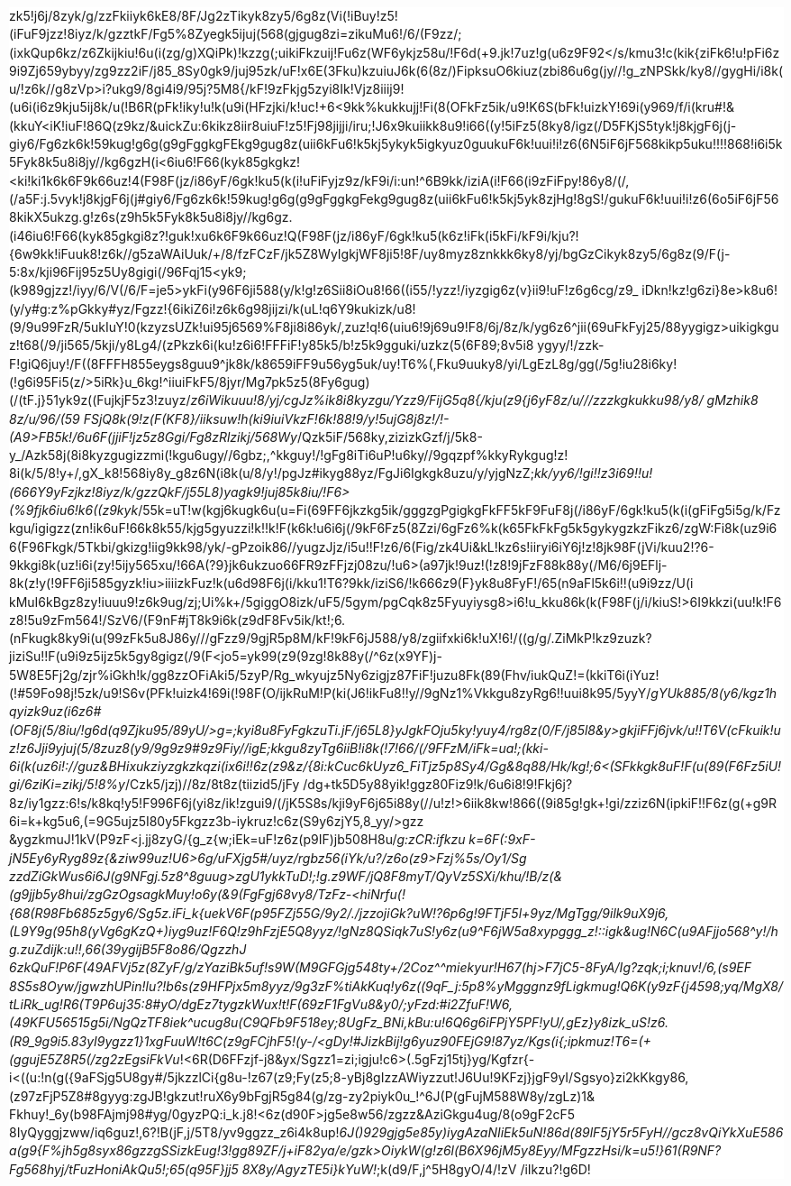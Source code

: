 zk5!j6j/8zyk/g/zzFkiiyk6kE8/8F/Jg2zTikyk8zy5/6g8z(Vi(!iBuy!z5!(iFuF9jzz!8iyz/k/gzztkF/Fg5%8Zyegk5ijuj(568(gjgug8zi=zikuMu6!/6/(F9zz/;(ixkQup6kz/z6Zkijkiu!6u(i(zg/g)XQiPk)!kzzg(;uikiFkzuij!Fu6z(WF6ykjz58u/!F6d(+9.jk!7uz!g(u6z9F92</s/kmu3!c(kik{ziFk6!u!pFi6z9i9Zj659ybyy/zg9zz2iF/j85_8Sy0gk9/juj95zk/uF!x6E(3Fku)kzuiuJ6k(6(8z/)FipksuO6kiuz(zbi86u6g(jy//!g_zNPSkk/ky8//gygHi/i8k(u/!z6k//g8zVp>i?ukg9/8gi4i9/95j?5M8{/kF!9zFkjg5zyi8Ik!Vjz8iiij9!(u6i(i6z9kju5ij8k/u(!B6R(pFk!iky!u!k(u9i(HFzjki/k!uc!+6<9kk%kukkujj!Fi(8(OFkFz5ik/u9!K6S(bFk!uizkY!69i(y969/f/i(kru#!&(kkuY<iK!iuF!86Q(z9kz/&uickZu:6kikz8iir8uiuF!z5!Fj98jijji/iru;!J6x9kuiikk8u9!i66((y!5iFz5(8ky8/igz(/D5FKjS5tyk!j8kjgF6j(j-giy6/Fg6zk6k!59kug!g6g(g9gFggkgFEkg9gug8z(uii6kFu6!k5kj5ykyk5igkyuz0guukuF6k!uui!i!z6(6N5iF6jF568kikp5uku!!!!868!i6i5k5Fyk8k5u8i8jy//kg6gzH(i<6iu6!F66(kyk85gkgkz!<ki!ki1k6k6F9k66uz!4(F98F(jz/i86yF/6gk!ku5(k(i!uFiFyjz9z/kF9i/i:un!^6B9kk/iziA(i!F66(i9zFiFpy!86y8/(/,(/a5F:j.5vyk!j8kjgF6j(j#giy6/Fg6zk6k!59kug!g6g(g9gFggkgFekg9gug8z(uii6kFu6!k5kj5yk8zjHg!8gS!/gukuF6k!uui!i!z6(6o5iF6jF568kikX5ukzg.g!z6s(z9h5k5Fyk8k5u8i8jy//kg6gz.(i46iu6!F66(kyk85gkgi8z?!guk!xu6k6F9k66uz!Q(F98F(jz/i86yF/6gk!ku5(k6z!iFk(i5kFi/kF9i/kju?!{6w9kk!iFuuk8!z6k//g5zaWAiUuk/+/8/fzFCzF/jk5Z8WyIgkjWF8ji5!8F/uy8myz8znkkk6ky8/yj/bgGzCikyk8zy5/6g8z(9/F(j-5:8x/kji96Fij95z5Uy8gigi(/96Fqj15<yk9;(k989gjzz!/iyy/6/V(/6/F=je5>ykFi(y96F6ji588(y/k!g!z6Sii8iOu8!66((i55/!yzz!/iyzgig6z(v}ii9!uF!z6g6cg/z9_ iDkn!kz!g6zi}8e>k8u6!(y/y#g:z%pGkky#yz/Fgzz!{6ikiZ6i!z6k6g98jijzi/k(uL!q6Y9kukizk/u8!(9/9u99FzR/5ukIuY!0(kzyzsUZk!ui95j6569%F8ji8i86yk/,zuz!q!6(uiu6!9j69u9!F8/6j/8z/k/yg6z6^jii(69uFkFyj25/88yygigz>uikigkguz!t68(/9/ji565/5kji/y8Lg4/(zPkzk6i(ku!z6i6!FFFiF!y85k5/b!z5k9gguki/uzkz(5(6F89;8v5i8 ygyy/!/zzk-F!giQ6juy!/F((8FFFH855eygs8guu9^jk8k/k8659iFF9u56yg5uk/uy!T6%(,Fku9uuky8/yi/LgEzL8g/gg(/5g!iu28i6ky!(!g6i95Fi5(z/>5iRk}u_6kg!^iiuiFkF5/8jyr/Mg7pk5z5(8Fy6gug)(/(tF.j}51yk9z((FujkjF5z3!zuyz/_z6iWikuuu!8/yj/cgJz%ik8i8kyzgu/Yzz9/FijG5q8{/kju(z9{j6yF8z/u///zzzkgkukku98/y8/ gMzhik8 8z/u/96/(59 FSjQ8k(9!z(F(KF8}/iiksuw!h(ki9iuiVkzF!6k!88!9/y!5ujG8j8z!/!-(A9>FB5k!/6u6F(jjiF!jz5z8Ggi/Fg8zRlzikj/568Wy_/Qzk5iF/568ky,zizizkGzf/j/5k8-y_/Azk58j(8i8kyzgugizzmi(!kgu6ugy//6gbz;,^kkguy!/!gFg8iTi6uP!u6ky//9gqzpf%kkyRykgug!z! 8i(k/5/8!y+/,gX_k8!568iy8y_g8z6N(i8k(u/8/y!/pgJz#ikyg88yz/FgJi6Igkgk8uzu/y/yjgNzZ;_kk/yy6/!gi!!z3i69!!u!(666Y9yFzjkz!8iyz/k/gzzQkF/j55L8)yagk9!juj85k8iu/!F6>(%9fjk6iu6!k6((z9kyk_/55k=uT!w(kgj6kugk6u(u=Fi(69FF6jkzkg5ik/gggzgPgigkgFkFF5kF9FuF8j(/i86yF/6gk!ku5(k(i(gFiFg5i5g/k/Fzkgu/igigzz(zn!ik6uF!66k8k55/kjg5gyuzzi!k!!k!F(k6k!u6i6j(/9kF6Fz5(8Zzi/6gFz6%k(k65FkFkFg5k5gykygzkzFikz6/zgW:Fi8k(uz9i66(F96Fkgk/5Tkbi/gkizg!iig9kk98/yk/-gPzoik86//yugzJjz/i5u!!F!z6/6(Fig/zk4Ui&kL!kz6s!iiryi6iY6j!z!8jk98F(jVi/kuu2!?6-9kkgi8k(uz!i6i(zy!5ijy565xu/!66A(?9}jk6ukzuo66FR9zFFjzj08zu/!u6>(a97jk!9uz!(!z8!9jFzF88k88y(/M6/6j9EFlj-8k(z!y(!9FF6ji585gyzk!iu>iiiizkFuz!k(u6d98F6j(i/kku1!T6?9kk/iziS6/!k666z9(F}yk8u8FyF!/65(n9aFl5k6i!!(u9i9zz/U(i kMuI6kBgz8zy!iuuu9!z6k9ug/zj;Ui%k+/5giggO8izk/uF5/5gym/pgCqk8z5Fyuyiysg8>i6!u_kku86k(k(F98F(j/i/kiuS!>6I9kkzi(uu!k!F6z8!5u9zFm564!/SzV6/(F9nF#jT8k9i6k(z9dF8Fv5ik/kt!;6.(nFkugk8ky9i(u(99zFk5u8J86y///gFzz9/9gjR5p8M/kF!9kF6jJ588/y8/zgiifxki6k!uX!6!/((g/g/.ZiMkP!kz9zuzk?jiziSu!!F(u9i9z5ijz5k5gy8gigz(/9(F<jo5=yk99(z9(9zg!8k88y(/^6z(x9YF)j-5W8E5Fj2g/zjr%iGkh!k/gg8zzOFiAki5/5zyP/Rg_wkyujz5Ny6zigjz87FiF!juzu8Fk(89(Fhv/iukQuZ!=(kkiT6i(iYuz!(!#59Fo98j!5zk/u9!S6v(PFk!uizk4!69i(!98F(O/ijkRuM!P(ki(J6!ikFu8!!y//9gNz1%Vkkgu8zyRg6!!uui8k95/5yyY/_gYUk885/8(y6/kgz1hqyizk9uz(i6z6#(OF8j(5/8iu/!g6d(q9Zjku95/89yU/>g=;kyi8u8FyFgkzuTi.jF/j65L8}yJgkFOju5ky!yuy4/rg8z(0/F/j85l8&y>gkjiFFj6jvk/u!!T6V(cFkuik!uz!z6Jji9yjuj(5/8zuz8(y9/9g9z9#9z9Fiy//ig<z>E;kkgu8zyTg6iiB!i8k(!7!66/(/9FFzM/iFk=ua!;(kki-6i(k(uz6i!://guz&BHixukziyzgkzkqzi(ix6i!!6z(z9&z/{8i:kCuc6kUyz6_FiTjz5p8Sy4/Gg&8q88/Hk/kg!;6<(SFkkgk8uF!F(u(89(F6Fz5iU!gi/6ziKi=zikj/5!8%y_/Czk5/jzj)//8z/8t8z(tiizid5/jFy /dg+tk5D5y88yik!ggz80Fiz9!k/6u6i8!9!Fkj6j?8z/iy1gzz:6!s/k8kq!y5!F996F6j(yi8z/ik!zgui9/(/jK5S8s/kji9yF6j65i88y(//u!z!>6iik8kw!866((9i85g!gk+!gi/zziz6N(ipkiF!!F6z(g(+g9R6i=k+kg5u6,(=9G5ujz5I80y5Fkgzz3b-iykruz!c6z(S9y6zjY5,8_yy/>gzz &ygzkmuJ!1kV(P9zF<j.jj8zyG/{g_z{w;iEk=uF!z6z(p9IF)jb508H8u/_g:zCR:ifkzu k=6F(:9xF-jN5Ey6yRyg89z{&ziw99uz!U6>6g/uFXjg5#/uyz/rgbz56(iYk/u?/z6o(z9>Fzj%5s/Oy1/Sg zzdZiGkWus6i6J(g9NFgj.5z8^8guug>zgU1ykkTuD!;!g.z9WF/jQ8F8myT/QyVz5SXi/khu/!B/z(&(g9jjb5y8hui/zgGzOgsagkMuy!o6y(&9(FgFgj68vy8/TzFz-<hiNrfu(!{68(R98Fb685z5gy6/Sg5z.iFi_k{uekV6F(p95FZj55G/9y2/./jzzojiGk?uW!?6p6g!9FTjF5l+9yz/MgTgg/9ilk9uX9j6,(L9Y9g(95h8(yVg6gKzQ+)iyg9uz!F6Q!z9hFzjE5Q8yyz/!gNz8QSiqk7uS!y6z(u9^F6jW5a8xypggg_z!::igk&ug!N6C(u9AFjjo568^y!/hg.zuZdijk:u!!,66(39ygijB5F8o86/QgzzhJ 6zkQuF!P6F(49AFVj5z(8ZyF/_g/zYaziBk5uf!s9W(M9GFGjg548ty+/2Coz^^miekyur!H67(hj>F7jC5-8FyA/Ig?zqk;i;knuv!/6,(s9EF 8S5s8Oyw/jgwzhUPin!lu?!b6s(z9HFPjx5m8yyz/9g3zF%tiAkKuq!y6z((9qF_j:5p8%yMgggnz9fLigkmug!Q6K(y9zF{j4598;yq/MgX8/tLiRk_ug!R6_(T9P6uj35:8#yO/dgEz7tygzkWux!t!F(69zF1FgVu8&y0/;yFzd:#i2ZfuF!W6,(49KFU56515g5i/NgQzTF8iek^ucug8u(C9QFb9F518ey;8UgFz_BNi,kBu:u!6Q6g6iFPjY5PF!yU/,gEz}y8izk_uS!z6.(R9_9g9i5.83yI9ygzz1}1xgFuuW!t6C(z9gFCjhF5!(y-/<gDy!#JizkBij!g6yuz90FEjG9!87yz/Kgs(i{;ipkmuz!T6=(+(ggujE5Z8R5(/zg2zEgsiFkVu_!<6R(D6FFzjf-j8&yx/Sgzz1=zi;igju!c6>(.5gFzj15tj}yg/Kgfzr{-i<((u:!n(g({9aFSjg5U8gy#/5jkzzlCi{g8u-!z67(z9;Fy(z5;8-yBj8gIzzAWiyzzut!J6Uu!9KFzj}jgF9yI/Sgsyo}zi2kKkgy86,(z97zFjP5Z8#8gyyg:zgJB!gkzut!ruX6y9bFgjR5g84(g/zg-zy2piyk0u_!^6J(P(gFujM588W8y/zgLz)1& Fkhuy!_6y(b98FAjmj98#yg/0gyzPQ:i_k.j8!<6z(d90F>jg5e8w56/zgzz&AziGkgu4ug/8(o9gF2cF5 8IyQyggjzww/iq6guz!,6?!B(jF,j/5T8/yv9ggzz_z6i4k8up!_6J()929gjg5e85y)iygAzaNIiEk5uN!86d(89lF5jY5r5FyH//gcz8vQiYkXuE586a(g9{F%jh5g8syx86gzzgSSizkEug!3!gg89ZF/j+iF82ya/e/gzk>OiykW(g!z6l(B6X96jM5y8Eyy/MFgzzHsi/k=u5!}61(R9NF?Fg568hyj/tFuzHoniAkQu5!;65(q95F}jj5 8X8y/AgyzTE5i}kYuW!_;k(d9/F,j^5H8gyO/4/!zV /iIkzu?!g6D!